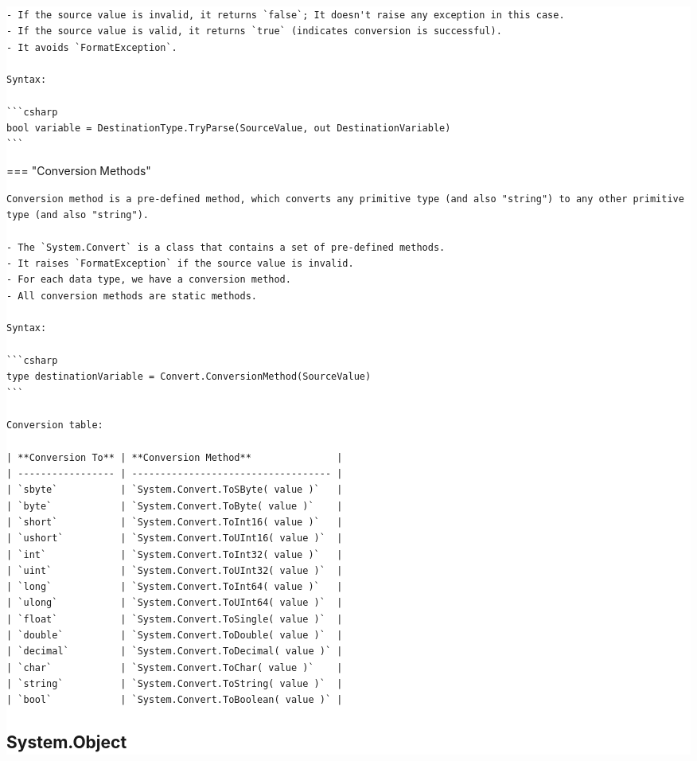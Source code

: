     - If the source value is invalid, it returns `false`; It doesn't raise any exception in this case.
    - If the source value is valid, it returns `true` (indicates conversion is successful).
    - It avoids `FormatException`.

    Syntax:

    ```csharp
    bool variable = DestinationType.TryParse(SourceValue, out DestinationVariable)
    ```

=== "Conversion Methods"

    Conversion method is a pre-defined method, which converts any primitive type (and also "string") to any other primitive type (and also "string").

    - The `System.Convert` is a class that contains a set of pre-defined methods.
    - It raises `FormatException` if the source value is invalid.
    - For each data type, we have a conversion method.
    - All conversion methods are static methods.

    Syntax:

    ```csharp
    type destinationVariable = Convert.ConversionMethod(SourceValue)
    ```

    Conversion table:

    | **Conversion To** | **Conversion Method**               |
    | ----------------- | ----------------------------------- |
    | `sbyte`           | `System.Convert.ToSByte( value )`   |
    | `byte`            | `System.Convert.ToByte( value )`    |
    | `short`           | `System.Convert.ToInt16( value )`   |
    | `ushort`          | `System.Convert.ToUInt16( value )`  |
    | `int`             | `System.Convert.ToInt32( value )`   |
    | `uint`            | `System.Convert.ToUInt32( value )`  |
    | `long`            | `System.Convert.ToInt64( value )`   |
    | `ulong`           | `System.Convert.ToUInt64( value )`  |
    | `float`           | `System.Convert.ToSingle( value )`  |
    | `double`          | `System.Convert.ToDouble( value )`  |
    | `decimal`         | `System.Convert.ToDecimal( value )` |
    | `char`            | `System.Convert.ToChar( value )`    |
    | `string`          | `System.Convert.ToString( value )`  |
    | `bool`            | `System.Convert.ToBoolean( value )` |

## System.Object
